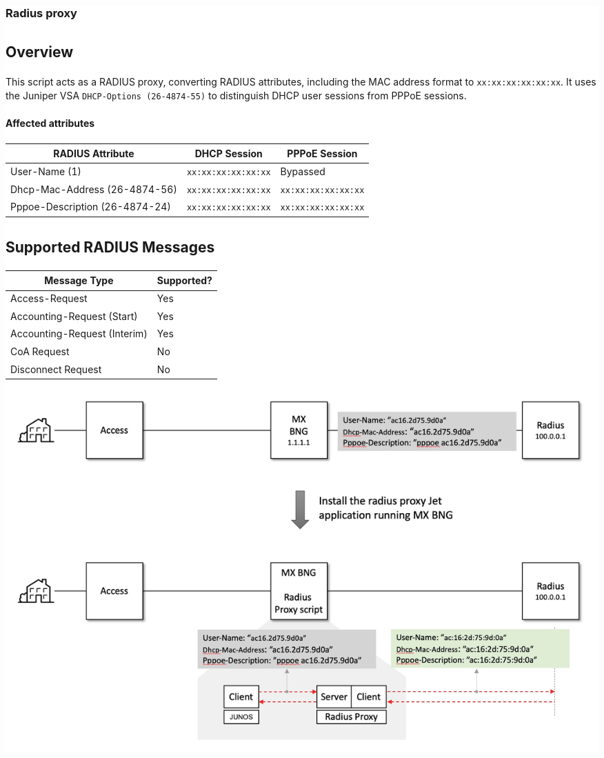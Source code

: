 ### Radius proxy

## Overview

This script acts as a RADIUS proxy, converting RADIUS attributes, including the MAC address format to `xx:xx:xx:xx:xx:xx`. It uses the Juniper VSA `DHCP-Options (26-4874-55)` to distinguish DHCP user sessions from PPPoE sessions.


#### Affected attributes
| **RADIUS Attribute**             | **DHCP Session**  | **PPPoE Session**          |
|-----------------------------------|-------------------|----------------------------|
| User-Name (1)                     | `xx:xx:xx:xx:xx:xx` | Bypassed                  |
| Dhcp-Mac-Address (26-4874-56)     | `xx:xx:xx:xx:xx:xx` | `xx:xx:xx:xx:xx:xx`       |
| Pppoe-Description (26-4874-24)    | `xx:xx:xx:xx:xx:xx` | `xx:xx:xx:xx:xx:xx`       |


## Supported RADIUS Messages
| **Message Type**                 | **Supported?** |
|-----------------------------------|----------------|
| Access-Request                    | Yes            |
| Accounting-Request (Start)        | Yes            |
| Accounting-Request (Interim)      | Yes            |
| CoA Request                       | No             |
| Disconnect Request                | No             |


![Radius_proxy_role](radius_proxy_role.jpg)
